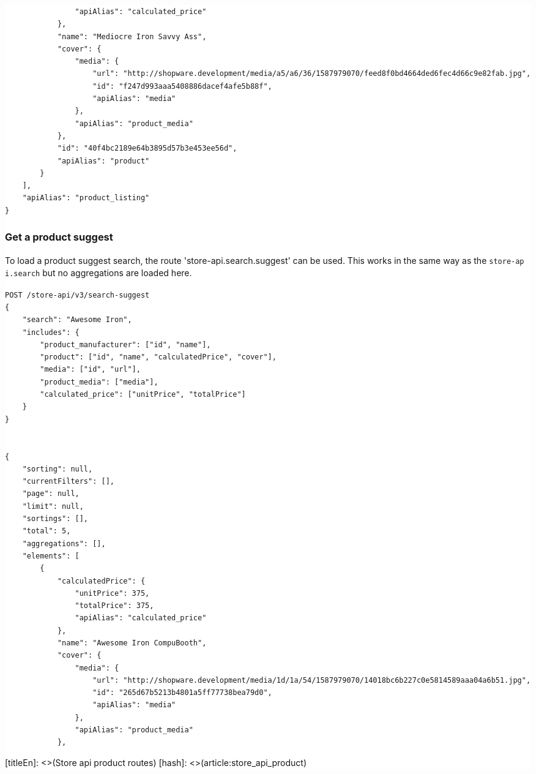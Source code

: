 ```
                "apiAlias": "calculated_price"
            },
            "name": "Mediocre Iron Savvy Ass",
            "cover": {
                "media": {
                    "url": "http://shopware.development/media/a5/a6/36/1587979070/feed8f0bd4664ded6fec4d66c9e82fab.jpg",
                    "id": "f247d993aaa5408886dacef4afe5b88f",
                    "apiAlias": "media"
                },
                "apiAlias": "product_media"
            },
            "id": "40f4bc2189e64b3895d57b3e453ee56d",
            "apiAlias": "product"
        }
    ],
    "apiAlias": "product_listing"
}
```

### Get a product suggest
To load a product suggest search, the route 'store-api.search.suggest' can be used.
This works in the same way as the `store-api.search` but no aggregations are loaded here.

```
POST /store-api/v3/search-suggest
{
	"search": "Awesome Iron",
    "includes": {
		"product_manufacturer": ["id", "name"],
		"product": ["id", "name", "calculatedPrice", "cover"],
		"media": ["id", "url"],
		"product_media": ["media"],
		"calculated_price": ["unitPrice", "totalPrice"]
    }
}


{
    "sorting": null,
    "currentFilters": [],
    "page": null,
    "limit": null,
    "sortings": [],
    "total": 5,
    "aggregations": [],
    "elements": [
        {
            "calculatedPrice": {
                "unitPrice": 375,
                "totalPrice": 375,
                "apiAlias": "calculated_price"
            },
            "name": "Awesome Iron CompuBooth",
            "cover": {
                "media": {
                    "url": "http://shopware.development/media/1d/1a/54/1587979070/14018bc6b227c0e5814589aaa04a6b51.jpg",
                    "id": "265d67b5213b4801a5ff77738bea79d0",
                    "apiAlias": "media"
                },
                "apiAlias": "product_media"
            },
```

[titleEn]: <>(Store api product routes)
[hash]: <>(article:store_api_product)